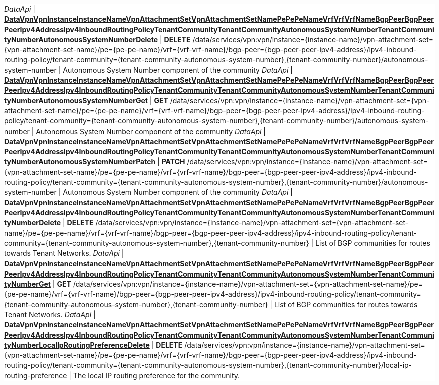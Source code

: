 *DataApi* | [**DataVpnVpnInstanceInstanceNameVpnAttachmentSetVpnAttachmentSetNamePePePeNameVrfVrfVrfNameBgpPeerBgpPeerPeerIpv4AddressIpv4InboundRoutingPolicyTenantCommunityTenantCommunityAutonomousSystemNumberTenantCommunityNumberAutonomousSystemNumberDelete**](docs/DataApi.md#datavpnvpninstanceinstancenamevpnattachmentsetvpnattachmentsetnamepepepenamevrfvrfvrfnamebgppeerbgppeerpeeripv4addressipv4inboundroutingpolicytenantcommunitytenantcommunityautonomoussystemnumbertenantcommunitynumberautonomoussystemnumberdelete) | **DELETE** /data/services/vpn:vpn/instance&#x3D;{instance-name}/vpn-attachment-set&#x3D;{vpn-attachment-set-name}/pe&#x3D;{pe-pe-name}/vrf&#x3D;{vrf-vrf-name}/bgp-peer&#x3D;{bgp-peer-peer-ipv4-address}/ipv4-inbound-routing-policy/tenant-community&#x3D;{tenant-community-autonomous-system-number},{tenant-community-number}/autonomous-system-number | Autonomous System Number component of the community
*DataApi* | [**DataVpnVpnInstanceInstanceNameVpnAttachmentSetVpnAttachmentSetNamePePePeNameVrfVrfVrfNameBgpPeerBgpPeerPeerIpv4AddressIpv4InboundRoutingPolicyTenantCommunityTenantCommunityAutonomousSystemNumberTenantCommunityNumberAutonomousSystemNumberGet**](docs/DataApi.md#datavpnvpninstanceinstancenamevpnattachmentsetvpnattachmentsetnamepepepenamevrfvrfvrfnamebgppeerbgppeerpeeripv4addressipv4inboundroutingpolicytenantcommunitytenantcommunityautonomoussystemnumbertenantcommunitynumberautonomoussystemnumberget) | **GET** /data/services/vpn:vpn/instance&#x3D;{instance-name}/vpn-attachment-set&#x3D;{vpn-attachment-set-name}/pe&#x3D;{pe-pe-name}/vrf&#x3D;{vrf-vrf-name}/bgp-peer&#x3D;{bgp-peer-peer-ipv4-address}/ipv4-inbound-routing-policy/tenant-community&#x3D;{tenant-community-autonomous-system-number},{tenant-community-number}/autonomous-system-number | Autonomous System Number component of the community
*DataApi* | [**DataVpnVpnInstanceInstanceNameVpnAttachmentSetVpnAttachmentSetNamePePePeNameVrfVrfVrfNameBgpPeerBgpPeerPeerIpv4AddressIpv4InboundRoutingPolicyTenantCommunityTenantCommunityAutonomousSystemNumberTenantCommunityNumberAutonomousSystemNumberPatch**](docs/DataApi.md#datavpnvpninstanceinstancenamevpnattachmentsetvpnattachmentsetnamepepepenamevrfvrfvrfnamebgppeerbgppeerpeeripv4addressipv4inboundroutingpolicytenantcommunitytenantcommunityautonomoussystemnumbertenantcommunitynumberautonomoussystemnumberpatch) | **PATCH** /data/services/vpn:vpn/instance&#x3D;{instance-name}/vpn-attachment-set&#x3D;{vpn-attachment-set-name}/pe&#x3D;{pe-pe-name}/vrf&#x3D;{vrf-vrf-name}/bgp-peer&#x3D;{bgp-peer-peer-ipv4-address}/ipv4-inbound-routing-policy/tenant-community&#x3D;{tenant-community-autonomous-system-number},{tenant-community-number}/autonomous-system-number | Autonomous System Number component of the community
*DataApi* | [**DataVpnVpnInstanceInstanceNameVpnAttachmentSetVpnAttachmentSetNamePePePeNameVrfVrfVrfNameBgpPeerBgpPeerPeerIpv4AddressIpv4InboundRoutingPolicyTenantCommunityTenantCommunityAutonomousSystemNumberTenantCommunityNumberDelete**](docs/DataApi.md#datavpnvpninstanceinstancenamevpnattachmentsetvpnattachmentsetnamepepepenamevrfvrfvrfnamebgppeerbgppeerpeeripv4addressipv4inboundroutingpolicytenantcommunitytenantcommunityautonomoussystemnumbertenantcommunitynumberdelete) | **DELETE** /data/services/vpn:vpn/instance&#x3D;{instance-name}/vpn-attachment-set&#x3D;{vpn-attachment-set-name}/pe&#x3D;{pe-pe-name}/vrf&#x3D;{vrf-vrf-name}/bgp-peer&#x3D;{bgp-peer-peer-ipv4-address}/ipv4-inbound-routing-policy/tenant-community&#x3D;{tenant-community-autonomous-system-number},{tenant-community-number} | List of BGP communities for routes towards Tenant Networks.
*DataApi* | [**DataVpnVpnInstanceInstanceNameVpnAttachmentSetVpnAttachmentSetNamePePePeNameVrfVrfVrfNameBgpPeerBgpPeerPeerIpv4AddressIpv4InboundRoutingPolicyTenantCommunityTenantCommunityAutonomousSystemNumberTenantCommunityNumberGet**](docs/DataApi.md#datavpnvpninstanceinstancenamevpnattachmentsetvpnattachmentsetnamepepepenamevrfvrfvrfnamebgppeerbgppeerpeeripv4addressipv4inboundroutingpolicytenantcommunitytenantcommunityautonomoussystemnumbertenantcommunitynumberget) | **GET** /data/services/vpn:vpn/instance&#x3D;{instance-name}/vpn-attachment-set&#x3D;{vpn-attachment-set-name}/pe&#x3D;{pe-pe-name}/vrf&#x3D;{vrf-vrf-name}/bgp-peer&#x3D;{bgp-peer-peer-ipv4-address}/ipv4-inbound-routing-policy/tenant-community&#x3D;{tenant-community-autonomous-system-number},{tenant-community-number} | List of BGP communities for routes towards Tenant Networks.
*DataApi* | [**DataVpnVpnInstanceInstanceNameVpnAttachmentSetVpnAttachmentSetNamePePePeNameVrfVrfVrfNameBgpPeerBgpPeerPeerIpv4AddressIpv4InboundRoutingPolicyTenantCommunityTenantCommunityAutonomousSystemNumberTenantCommunityNumberLocalIpRoutingPreferenceDelete**](docs/DataApi.md#datavpnvpninstanceinstancenamevpnattachmentsetvpnattachmentsetnamepepepenamevrfvrfvrfnamebgppeerbgppeerpeeripv4addressipv4inboundroutingpolicytenantcommunitytenantcommunityautonomoussystemnumbertenantcommunitynumberlocaliproutingpreferencedelete) | **DELETE** /data/services/vpn:vpn/instance&#x3D;{instance-name}/vpn-attachment-set&#x3D;{vpn-attachment-set-name}/pe&#x3D;{pe-pe-name}/vrf&#x3D;{vrf-vrf-name}/bgp-peer&#x3D;{bgp-peer-peer-ipv4-address}/ipv4-inbound-routing-policy/tenant-community&#x3D;{tenant-community-autonomous-system-number},{tenant-community-number}/local-ip-routing-preference | The local IP routing preference for the community.